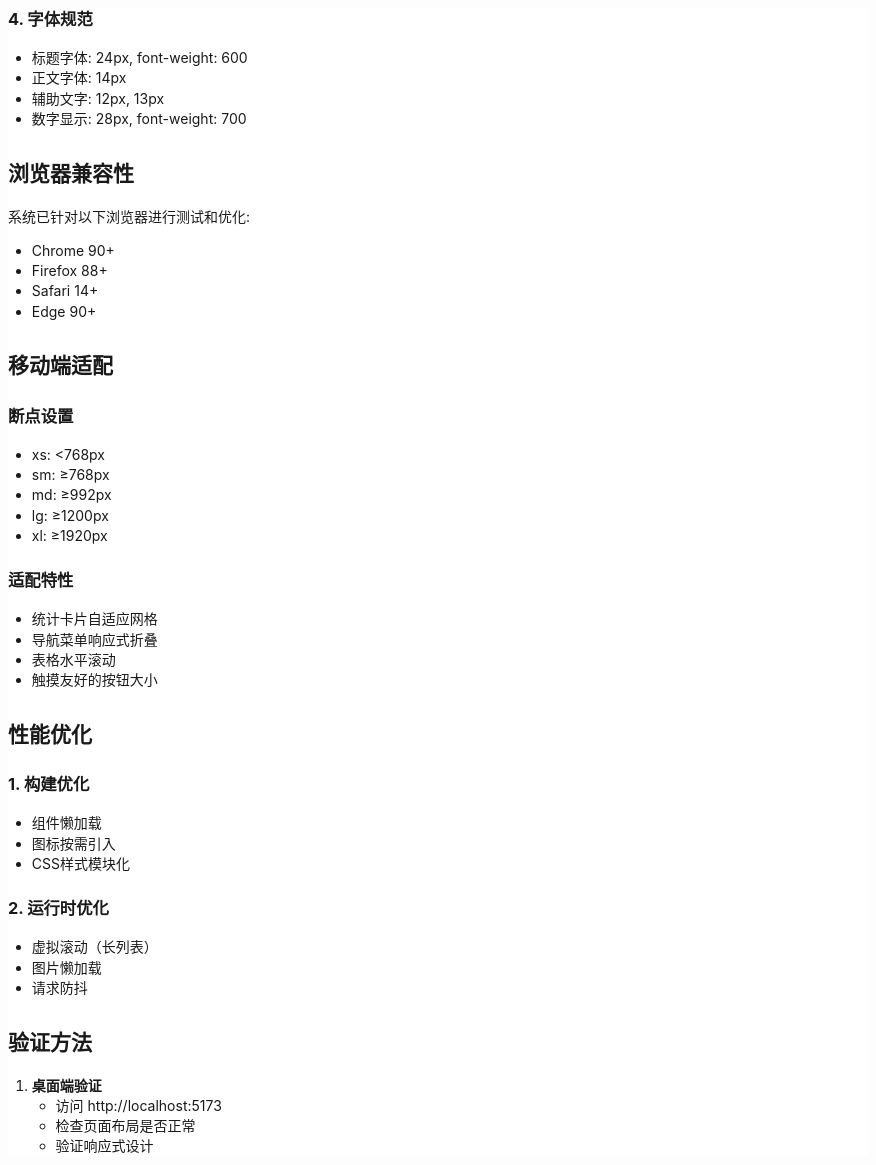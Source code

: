 ### 4. 字体规范
- 标题字体: 24px, font-weight: 600
- 正文字体: 14px
- 辅助文字: 12px, 13px
- 数字显示: 28px, font-weight: 700

## 浏览器兼容性

系统已针对以下浏览器进行测试和优化:
- Chrome 90+
- Firefox 88+
- Safari 14+
- Edge 90+

## 移动端适配

### 断点设置
- xs: <768px
- sm: ≥768px
- md: ≥992px
- lg: ≥1200px
- xl: ≥1920px

### 适配特性
- 统计卡片自适应网格
- 导航菜单响应式折叠
- 表格水平滚动
- 触摸友好的按钮大小

## 性能优化

### 1. 构建优化
- 组件懒加载
- 图标按需引入
- CSS样式模块化

### 2. 运行时优化
- 虚拟滚动（长列表）
- 图片懒加载
- 请求防抖

## 验证方法

1. **桌面端验证**
   - 访问 http://localhost:5173
   - 检查页面布局是否正常
   - 验证响应式设计
